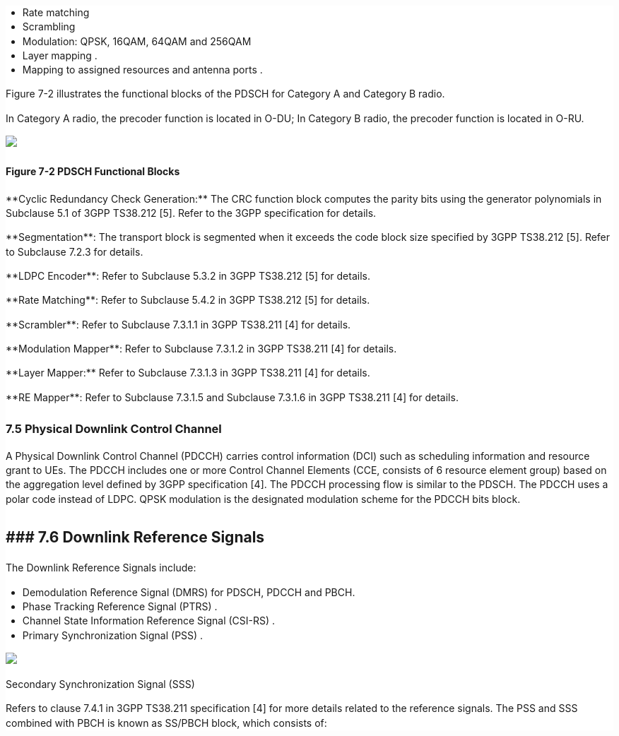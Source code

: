 - Rate matching
- Scrambling
- Modulation: QPSK, 16QAM, 64QAM and 256QAM
- Layer mapping .
- Mapping to assigned resources and antenna ports .

Figure 7-2 illustrates the functional blocks of the PDSCH for Category A and Category B radio.

In Category A radio, the precoder function is located in O-DU; In Category B radio, the precoder function is located in O-RU.

![](\_page\_19\_Figure\_9.jpeg)

#### Figure 7-2 PDSCH Functional Blocks

<span id="page-19-2"></span>\*\*Cyclic Redundancy Check Generation:\*\* The CRC function block computes the parity bits using the generator polynomials in Subclause 5.1 of 3GPP TS38.212 [5]. Refer to the 3GPP specification for details.

\*\*Segmentation\*\*: The transport block is segmented when it exceeds the code block size specified by 3GPP TS38.212 [5]. Refer to Subclause 7.2.3 for details.

\*\*LDPC Encoder\*\*: Refer to Subclause 5.3.2 in 3GPP TS38.212 [5] for details.

\*\*Rate Matching\*\*: Refer to Subclause 5.4.2 in 3GPP TS38.212 [5] for details.

\*\*Scrambler\*\*: Refer to Subclause 7.3.1.1 in 3GPP TS38.211 [4] for details.

\*\*Modulation Mapper\*\*: Refer to Subclause 7.3.1.2 in 3GPP TS38.211 [4] for details.

\*\*Layer Mapper:\*\* Refer to Subclause 7.3.1.3 in 3GPP TS38.211 [4] for details.

<span id="page-19-0"></span>\*\*RE Mapper\*\*: Refer to Subclause 7.3.1.5 and Subclause 7.3.1.6 in 3GPP TS38.211 [4] for details.

### 7.5 Physical Downlink Control Channel

A Physical Downlink Control Channel (PDCCH) carries control information (DCI) such as scheduling information and resource grant to UEs. The PDCCH includes one or more Control Channel Elements (CCE, consists of 6 resource element group) based on the aggregation level defined by 3GPP specification [4]. The PDCCH processing flow is similar to the PDSCH. The PDCCH uses a polar code instead of LDPC. QPSK modulation is the designated modulation scheme for the PDCCH bits block.

## ### 7.6 Downlink Reference Signals

<span id="page-19-1"></span>The Downlink Reference Signals include:

- Demodulation Reference Signal (DMRS) for PDSCH, PDCCH and PBCH.
- Phase Tracking Reference Signal (PTRS) .
- Channel State Information Reference Signal (CSI-RS) .
- Primary Synchronization Signal (PSS) .

![](\_page\_20\_Picture\_1.jpeg)

Secondary Synchronization Signal (SSS)

Refers to clause 7.4.1 in 3GPP TS38.211 specification [4] for more details related to the reference signals. The PSS and SSS combined with PBCH is known as SS/PBCH block, which consists of:
